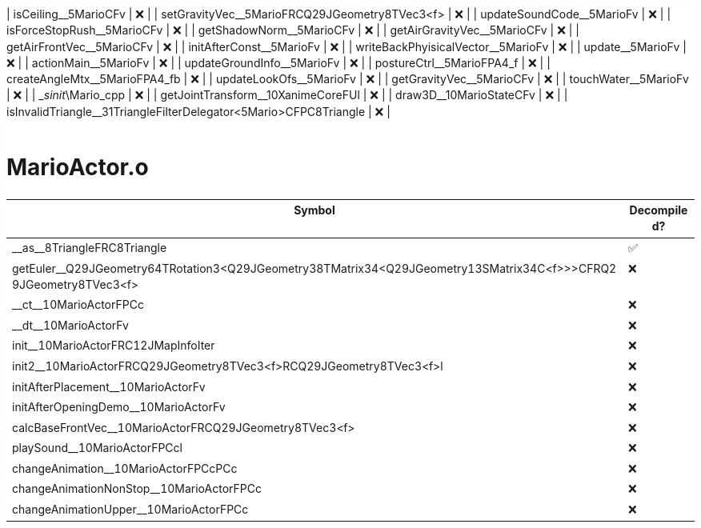 | isCeiling__5MarioCFv | :x: |
| setGravityVec__5MarioFRCQ29JGeometry8TVec3&lt;f&gt; | :x: |
| updateSoundCode__5MarioFv | :x: |
| isForceStopRush__5MarioCFv | :x: |
| getShadowNorm__5MarioCFv | :x: |
| getAirGravityVec__5MarioCFv | :x: |
| getAirFrontVec__5MarioCFv | :x: |
| initAfterConst__5MarioFv | :x: |
| writeBackPhyisicalVector__5MarioFv | :x: |
| update__5MarioFv | :x: |
| actionMain__5MarioFv | :x: |
| updateGroundInfo__5MarioFv | :x: |
| postureCtrl__5MarioFPA4_f | :x: |
| createAngleMtx__5MarioFPA4_fb | :x: |
| updateLookOfs__5MarioFv | :x: |
| getGravityVec__5MarioCFv | :x: |
| touchWater__5MarioFv | :x: |
| __sinit_\Mario_cpp | :x: |
| getJointTransform__10XanimeCoreFUl | :x: |
| draw3D__10MarioStateCFv | :x: |
| isInvalidTriangle__31TriangleFilterDelegator&lt;5Mario&gt;CFPC8Triangle | :x: |


# MarioActor.o
| Symbol | Decompiled? |
| ------------- | ------------- |
| __as__8TriangleFRC8Triangle | :white_check_mark: |
| getEuler__Q29JGeometry64TRotation3&lt;Q29JGeometry38TMatrix34&lt;Q29JGeometry13SMatrix34C&lt;f&gt;&gt;&gt;CFRQ29JGeometry8TVec3&lt;f&gt; | :x: |
| __ct__10MarioActorFPCc | :x: |
| __dt__10MarioActorFv | :x: |
| init__10MarioActorFRC12JMapInfoIter | :x: |
| init2__10MarioActorFRCQ29JGeometry8TVec3&lt;f&gt;RCQ29JGeometry8TVec3&lt;f&gt;l | :x: |
| initAfterPlacement__10MarioActorFv | :x: |
| initAfterOpeningDemo__10MarioActorFv | :x: |
| calcBaseFrontVec__10MarioActorFRCQ29JGeometry8TVec3&lt;f&gt; | :x: |
| playSound__10MarioActorFPCcl | :x: |
| changeAnimation__10MarioActorFPCcPCc | :x: |
| changeAnimationNonStop__10MarioActorFPCc | :x: |
| changeAnimationUpper__10MarioActorFPCc | :x: |